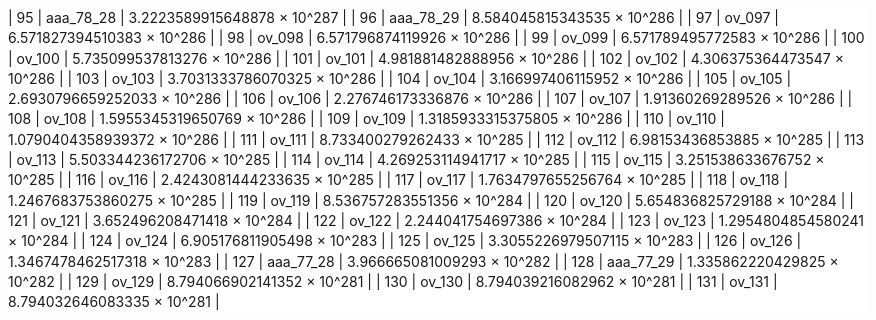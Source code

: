 | 95 | aaa_78_28 | 3.2223589915648878 × 10^287 |
| 96 | aaa_78_29 | 8.584045815343535 × 10^286 |
| 97 | ov_097 | 6.571827394510383 × 10^286 |
| 98 | ov_098 | 6.571796874119926 × 10^286 |
| 99 | ov_099 | 6.571789495772583 × 10^286 |
| 100 | ov_100 | 5.735099537813276 × 10^286 |
| 101 | ov_101 | 4.981881482888956 × 10^286 |
| 102 | ov_102 | 4.306375364473547 × 10^286 |
| 103 | ov_103 | 3.7031333786070325 × 10^286 |
| 104 | ov_104 | 3.166997406115952 × 10^286 |
| 105 | ov_105 | 2.6930796659252033 × 10^286 |
| 106 | ov_106 | 2.276746173336876 × 10^286 |
| 107 | ov_107 | 1.91360269289526 × 10^286 |
| 108 | ov_108 | 1.5955345319650769 × 10^286 |
| 109 | ov_109 | 1.3185933315375805 × 10^286 |
| 110 | ov_110 | 1.0790404358939372 × 10^286 |
| 111 | ov_111 | 8.733400279262433 × 10^285 |
| 112 | ov_112 | 6.98153436853885 × 10^285 |
| 113 | ov_113 | 5.503344236172706 × 10^285 |
| 114 | ov_114 | 4.269253114941717 × 10^285 |
| 115 | ov_115 | 3.251538633676752 × 10^285 |
| 116 | ov_116 | 2.4243081444233635 × 10^285 |
| 117 | ov_117 | 1.7634797655256764 × 10^285 |
| 118 | ov_118 | 1.2467683753860275 × 10^285 |
| 119 | ov_119 | 8.536757283551356 × 10^284 |
| 120 | ov_120 | 5.654836825729188 × 10^284 |
| 121 | ov_121 | 3.652496208471418 × 10^284 |
| 122 | ov_122 | 2.244041754697386 × 10^284 |
| 123 | ov_123 | 1.2954804854580241 × 10^284 |
| 124 | ov_124 | 6.905176811905498 × 10^283 |
| 125 | ov_125 | 3.3055226979507115 × 10^283 |
| 126 | ov_126 | 1.3467478462517318 × 10^283 |
| 127 | aaa_77_28 | 3.966665081009293 × 10^282 |
| 128 | aaa_77_29 | 1.335862220429825 × 10^282 |
| 129 | ov_129 | 8.794066902141352 × 10^281 |
| 130 | ov_130 | 8.794039216082962 × 10^281 |
| 131 | ov_131 | 8.794032646083335 × 10^281 |